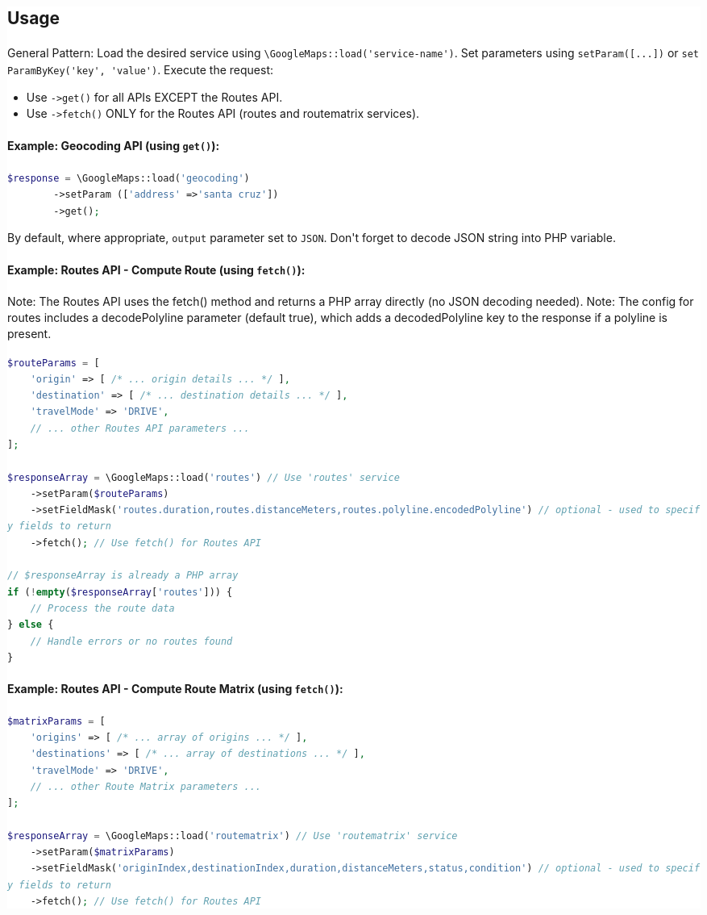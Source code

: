## Usage

General Pattern:
Load the desired service using `\GoogleMaps::load('service-name')`.
Set parameters using `setParam([...])` or `setParamByKey('key', 'value')`.
Execute the request:
- Use `->get()` for all APIs EXCEPT the Routes API.
- Use `->fetch()` ONLY for the Routes API (routes and routematrix services).

#### Example: Geocoding API (using `get()`):
```php
$response = \GoogleMaps::load('geocoding')
		->setParam (['address' =>'santa cruz'])
 		->get();
```

By default, where appropriate, `output` parameter set to `JSON`. Don't forget to decode JSON string into PHP variable.


#### Example: Routes API - Compute Route (using `fetch()`):

Note: The Routes API uses the fetch() method and returns a PHP array directly (no JSON decoding needed).
Note: The config for routes includes a decodePolyline parameter (default true), which adds a decodedPolyline key to the response if a polyline is present.

```php
$routeParams = [
    'origin' => [ /* ... origin details ... */ ],
    'destination' => [ /* ... destination details ... */ ],
    'travelMode' => 'DRIVE',
    // ... other Routes API parameters ...
];

$responseArray = \GoogleMaps::load('routes') // Use 'routes' service
    ->setParam($routeParams)
    ->setFieldMask('routes.duration,routes.distanceMeters,routes.polyline.encodedPolyline') // optional - used to specify fields to return 
    ->fetch(); // Use fetch() for Routes API

// $responseArray is already a PHP array
if (!empty($responseArray['routes'])) {
    // Process the route data
} else {
    // Handle errors or no routes found
}
```

#### Example: Routes API - Compute Route Matrix (using `fetch()`):

```php
$matrixParams = [
    'origins' => [ /* ... array of origins ... */ ],
    'destinations' => [ /* ... array of destinations ... */ ],
    'travelMode' => 'DRIVE',
    // ... other Route Matrix parameters ...
];

$responseArray = \GoogleMaps::load('routematrix') // Use 'routematrix' service
    ->setParam($matrixParams)
    ->setFieldMask('originIndex,destinationIndex,duration,distanceMeters,status,condition') // optional - used to specify fields to return 
    ->fetch(); // Use fetch() for Routes API

```